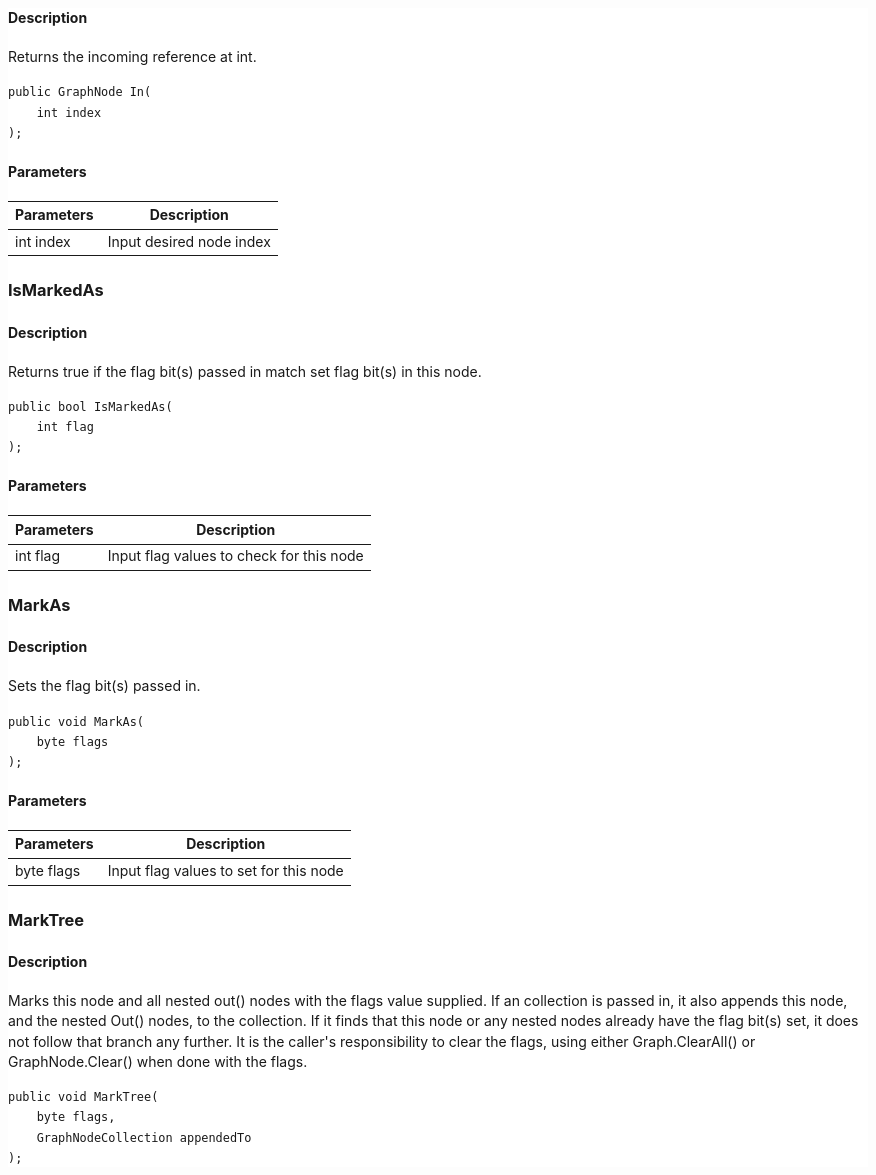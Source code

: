 #### Description
Returns the incoming reference at int.
```text
public GraphNode In(
    int index
);
```

#### Parameters
| Parameters | Description |
| --- | --- |
| int index | Input desired node index |

### IsMarkedAs

#### Description
Returns true if the flag bit(s) passed in match set flag bit(s) in this node.
```text
public bool IsMarkedAs(
    int flag
);
```

#### Parameters
| Parameters | Description |
| --- | --- |
| int flag | Input flag values to check for this node |

### MarkAs

#### Description
Sets the flag bit(s) passed in.
```text
public void MarkAs(
    byte flags
);
```

#### Parameters
| Parameters | Description |
| --- | --- |
| byte flags | Input flag values to set for this node |

### MarkTree

#### Description
Marks this node and all nested out() nodes with the flags value supplied. If an collection is passed in, it also appends this node, and the nested Out() nodes, to the collection. If it finds that this node or any nested nodes already have the flag bit(s) set, it does not follow that branch any further. 
It is the caller's responsibility to clear the flags, using either Graph.ClearAll() or GraphNode.Clear() when done with the flags.
```text
public void MarkTree(
    byte flags, 
    GraphNodeCollection appendedTo
);
```
